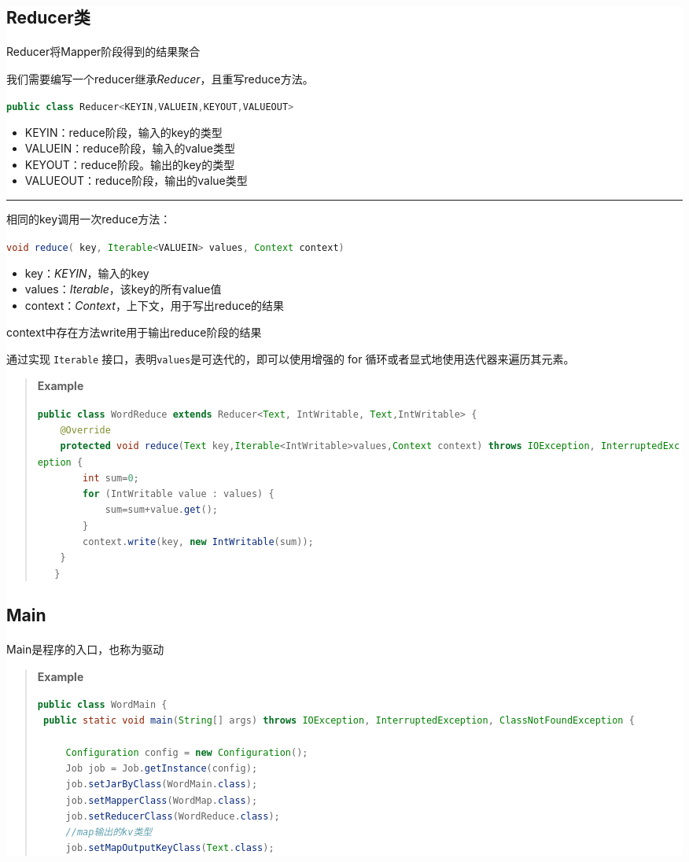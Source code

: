 ## Reducer类

Reducer将Mapper阶段得到的结果聚合

我们需要编写一个reducer继承*Reducer*，且重写reduce方法。

```java
public class Reducer<KEYIN,VALUEIN,KEYOUT,VALUEOUT>
```

- KEYIN：reduce阶段，输入的key的类型
- VALUEIN：reduce阶段，输入的value类型
- KEYOUT：reduce阶段。输出的key的类型
- VALUEOUT：reduce阶段，输出的value类型

---

相同的key调用一次reduce方法：

```java
void reduce( key, Iterable<VALUEIN> values, Context context) 
```

- key：*KEYIN*，输入的key
- values：*Iterable<VALUEIN>*，该key的所有value值
- context：*Context*，上下文，用于写出reduce的结果

context中存在方法write用于输出reduce阶段的结果

通过实现 `Iterable` 接口，表明`values`是可迭代的，即可以使用增强的 for 循环或者显式地使用迭代器来遍历其元素。

> **Example**
>
> ```java
> public class WordReduce extends Reducer<Text, IntWritable, Text,IntWritable> {
>     @Override
>     protected void reduce(Text key,Iterable<IntWritable>values,Context context) throws IOException, InterruptedException {
>         int sum=0;
>         for (IntWritable value : values) {
>             sum=sum+value.get();
>         }
>         context.write(key, new IntWritable(sum));
>     }
>    }
>    ```
>    
> 



## Main

Main是程序的入口，也称为驱动

> **Example**
>
> ```java
> public class WordMain {
>  public static void main(String[] args) throws IOException, InterruptedException, ClassNotFoundException {
> 
>      Configuration config = new Configuration();
>      Job job = Job.getInstance(config);
>      job.setJarByClass(WordMain.class);
>      job.setMapperClass(WordMap.class);
>      job.setReducerClass(WordReduce.class);
>      //map输出的kv类型
>      job.setMapOutputKeyClass(Text.class);